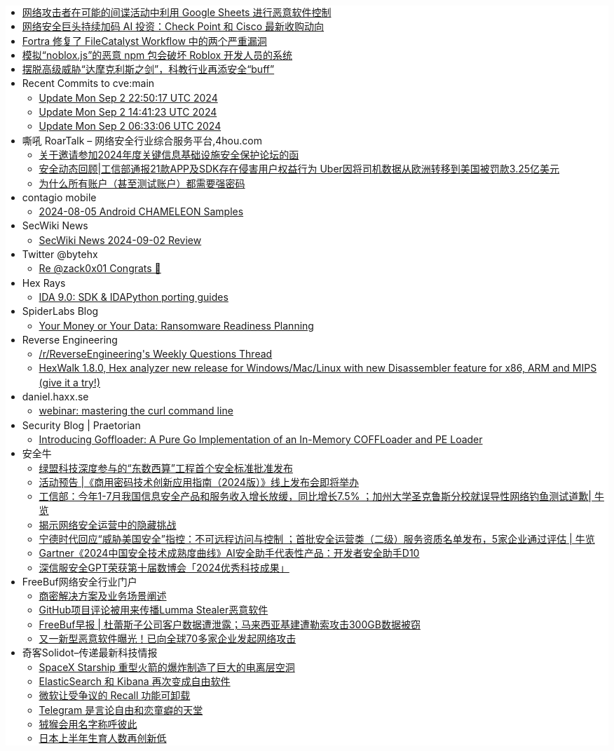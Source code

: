   - [网络攻击者在可能的间谍活动中利用 Google Sheets 进行恶意软件控制](https://www.anquanke.com/post/id/299698)
  - [网络安全巨头持续加码 AI 投资：Check Point 和 Cisco 最新收购动向](https://www.anquanke.com/post/id/299701)
  - [Fortra 修复了 FileCatalyst Workflow 中的两个严重漏洞](https://www.anquanke.com/post/id/299704)
  - [模拟“noblox.js”的恶意 npm 包会破坏 Roblox 开发人员的系统](https://www.anquanke.com/post/id/299708)
  - [摆脱高级威胁“达摩克利斯之剑”，科教行业再添安全“buff”](https://www.anquanke.com/post/id/299710)
- Recent Commits to cve:main
  - [Update Mon Sep  2 22:50:17 UTC 2024](https://github.com/trickest/cve/commit/fc7e9c71b66ad416c1dc1633c7b63abca4915bff)
  - [Update Mon Sep  2 14:41:23 UTC 2024](https://github.com/trickest/cve/commit/deea2507b8331ff786e7913f944eed9414f0356b)
  - [Update Mon Sep  2 06:33:06 UTC 2024](https://github.com/trickest/cve/commit/f97bdf4048239a1913c8ad00141c1f64646477d8)
- 嘶吼 RoarTalk – 网络安全行业综合服务平台,4hou.com
  - [关于邀请参加2024年度关键信息基础设施安全保护论坛的函](https://www.4hou.com/posts/PGjn)
  - [安全动态回顾|工信部通报21款APP及SDK存在侵害用户权益行为 Uber因将司机数据从欧洲转移到美国被罚款3.25亿美元](https://www.4hou.com/posts/NGOz)
  - [为什么所有账户（甚至测试账户）都需要强密码](https://www.4hou.com/posts/rpkK)
- contagio mobile
  - [2024-08-05 Android CHAMELEON Samples](http://contagiominidump.blogspot.com/2024/09/2024-08-05-android-chameleon-samples.html)
- SecWiki News
  - [SecWiki News 2024-09-02 Review](http://www.sec-wiki.com/?2024-09-02)
- Twitter @bytehx
  - [Re @zack0x01 Congrats 🎉](https://x.com/bytehx343/status/1830560021111034223)
- Hex Rays
  - [IDA 9.0: SDK & IDAPython porting guides](https://hex-rays.com/blog/ida-9-0-sdk-idapython-porting-guides/)
- SpiderLabs Blog
  - [Your Money or Your Data: Ransomware Readiness Planning](https://www.trustwave.com/en-us/resources/blogs/spiderlabs-blog/your-money-or-your-data-ransomware-readiness-planning/)
- Reverse Engineering
  - [/r/ReverseEngineering's Weekly Questions Thread](https://www.reddit.com/r/ReverseEngineering/comments/1f70gcd/rreverseengineerings_weekly_questions_thread/)
  - [HexWalk 1.8.0, Hex analyzer new release for Windows/Mac/Linux with new Disassembler feature for x86, ARM and MIPS (give it a try!)](https://www.reddit.com/r/ReverseEngineering/comments/1f70xg5/hexwalk_180_hex_analyzer_new_release_for/)
- daniel.haxx.se
  - [webinar: mastering the curl command line](https://daniel.haxx.se/blog/2024/09/02/webinar-mastering-the-curl-command-line/)
- Security Blog | Praetorian
  - [Introducing Goffloader: A Pure Go Implementation of an In-Memory COFFLoader and PE Loader](https://www.praetorian.com/blog/introducing-goffloader-a-pure-go-implementation-of-an-in-memory-coffloader-and-pe-loader/)
- 安全牛
  - [绿盟科技深度参与的“东数西算”工程首个安全标准批准发布](https://www.aqniu.com/vendor/106060.html)
  - [活动预告 |《商用密码技术创新应用指南（2024版）》线上发布会即将举办](https://www.aqniu.com/vendor/106055.html)
  - [工信部：今年1-7月我国信息安全产品和服务收入增长放缓，同比增长7.5% ；加州大学圣克鲁斯分校就误导性网络钓鱼测试道歉| 牛览](https://www.aqniu.com/vendor/106056.html)
  - [揭示网络安全运营中的隐藏挑战](https://www.aqniu.com/vendor/106052.html)
  - [宁德时代回应“威胁美国安全”指控：不可远程访问与控制 ；首批安全运营类（二级）服务资质名单发布，5家企业通过评估 | 牛览](https://www.aqniu.com/vendor/106051.html)
  - [Gartner《2024中国安全技术成熟度曲线》AI安全助手代表性产品：开发者安全助手D10](https://www.aqniu.com/vendor/106044.html)
  - [深信服安全GPT荣获第十届数博会「2024优秀科技成果」](https://www.aqniu.com/vendor/106045.html)
- FreeBuf网络安全行业门户
  - [商密解决方案及业务场景阐述](https://www.freebuf.com/articles/database/408463.html)
  - [GitHub项目评论被用来传播Lumma Stealer恶意软件](https://www.freebuf.com/news/409987.html)
  - [FreeBuf早报 | 杜蕾斯子公司客户数据遭泄露；马来西亚基建遭勒索攻击300GB数据被窃](https://www.freebuf.com/news/409978.html)
  - [又一新型恶意软件曝光！已向全球70多家企业发起网络攻击](https://www.freebuf.com/news/409960.html)
- 奇客Solidot–传递最新科技情报
  - [SpaceX Starship 重型火箭的爆炸制造了巨大的电离层空洞](https://www.solidot.org/story?sid=79140)
  - [ElasticSearch 和 Kibana 再次变成自由软件](https://www.solidot.org/story?sid=79138)
  - [微软让受争议的 Recall 功能可卸载](https://www.solidot.org/story?sid=79137)
  - [Telegram 是言论自由和恋童癖的天堂](https://www.solidot.org/story?sid=79136)
  - [狨猴会用名字称呼彼此](https://www.solidot.org/story?sid=79135)
  - [日本上半年生育人数再创新低](https://www.solidot.org/story?sid=79134)